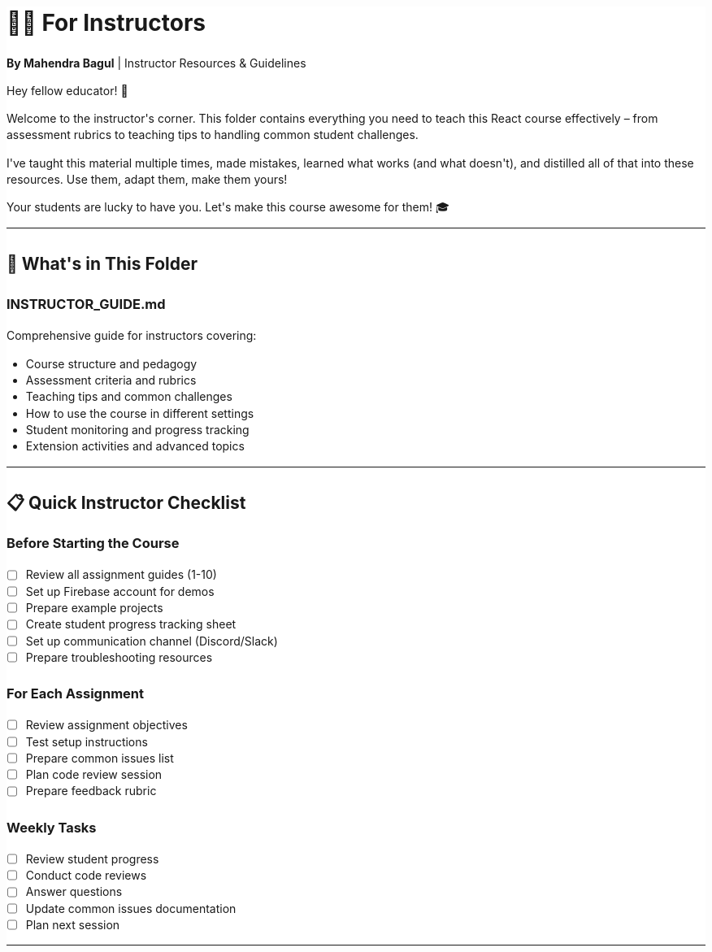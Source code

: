 # 👨‍🏫 For Instructors

**By Mahendra Bagul** | Instructor Resources & Guidelines

Hey fellow educator! 👋

Welcome to the instructor's corner. This folder contains everything you need to teach this React course effectively – from assessment rubrics to teaching tips to handling common student challenges.

I've taught this material multiple times, made mistakes, learned what works (and what doesn't), and distilled all of that into these resources. Use them, adapt them, make them yours!

Your students are lucky to have you. Let's make this course awesome for them! 🎓

---

## 📂 What's in This Folder

### INSTRUCTOR_GUIDE.md
Comprehensive guide for instructors covering:
- Course structure and pedagogy
- Assessment criteria and rubrics
- Teaching tips and common challenges
- How to use the course in different settings
- Student monitoring and progress tracking
- Extension activities and advanced topics

---

## 📋 Quick Instructor Checklist

### Before Starting the Course

- [ ] Review all assignment guides (1-10)
- [ ] Set up Firebase account for demos
- [ ] Prepare example projects
- [ ] Create student progress tracking sheet
- [ ] Set up communication channel (Discord/Slack)
- [ ] Prepare troubleshooting resources

### For Each Assignment

- [ ] Review assignment objectives
- [ ] Test setup instructions
- [ ] Prepare common issues list
- [ ] Plan code review session
- [ ] Prepare feedback rubric

### Weekly Tasks

- [ ] Review student progress
- [ ] Conduct code reviews
- [ ] Answer questions
- [ ] Update common issues documentation
- [ ] Plan next session

---